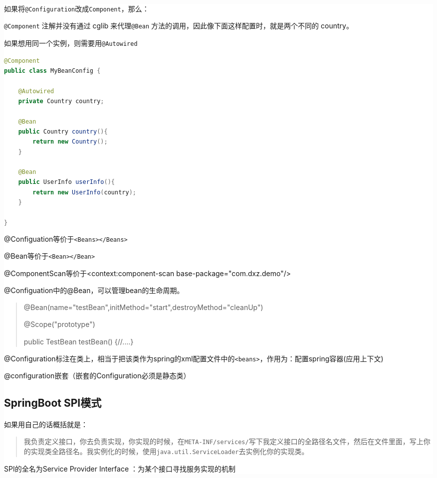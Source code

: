 

如果将`@Configuration`改成`Component`，那么：	

`@Component` 注解并没有通过 cglib 来代理`@Bean` 方法的调用，因此像下面这样配置时，就是两个不同的 country。 

如果想用同一个实例，则需要用`@Autowired `

```java
@Component
public class MyBeanConfig {

    @Autowired
    private Country country;

    @Bean
    public Country country(){
        return new Country();
    }

    @Bean
    public UserInfo userInfo(){
        return new UserInfo(country);
    }

}
```




@Configuation等价于`<Beans></Beans>`

@Bean等价于`<Bean></Bean>`

@ComponentScan等价于<context:component-scan base-package="com.dxz.demo"/>

@Configuation中的@Bean，可以管理bean的生命周期。

> @Bean(name="testBean",initMethod="start",destroyMethod="cleanUp")    
>
> @Scope("prototype")
>
> public TestBean testBean() {//....}

@Configuration标注在类上，相当于把该类作为spring的xml配置文件中的`<beans>`，作用为：配置spring容器(应用上下文) 

@configuration嵌套（嵌套的Configuration必须是静态类）



## SpringBoot SPI模式

如果用自己的话概括就是：

> 我负责定义接口，你去负责实现，你实现的时候，在`META-INF/services/`写下我定义接口的全路径名文件，然后在文件里面，写上你的实现类全路径名。我实例化的时候，使用`java.util.ServiceLoader`去实例化你的实现类。

SPI的全名为Service Provider Interface ：为某个接口寻找服务实现的机制 
